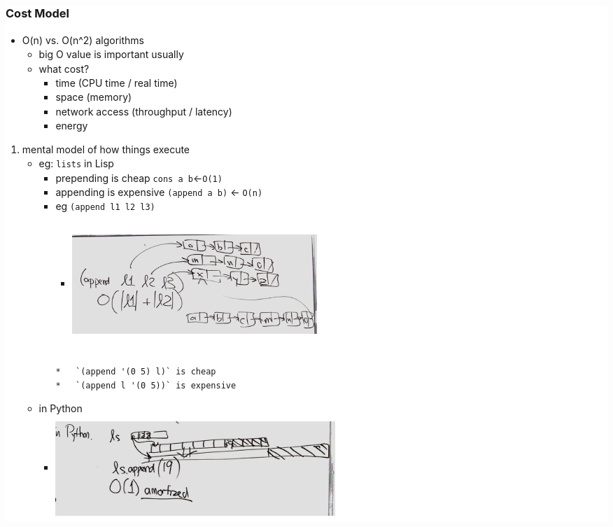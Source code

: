     
### Cost Model
*   O(n) vs. O(n^2) algorithms
    * big O value is important usually
    * what cost?
        *   time (CPU time / real time)
        *   space (memory)
        *   network access (throughput / latency)
        *   energy
1.  mental model of how things execute
    *   eg: `lists` in Lisp
        *   prepending is cheap `cons a b`<-`O(1)`
        *   appending is expensive `(append a b)` <- `O(n)`
        *   eg `(append l1 l2 l3)`
            *    <img src="./pic/week10-03.jpeg" width = "350" height = "200" align=center />
                *   `(append '(0 5) l)` is cheap
                *   `(append l '(0 5))` is expensive
    * in Python
        *    <img src="./pic/week10-04.jpeg" width = "400" height = "150" align=center />
    